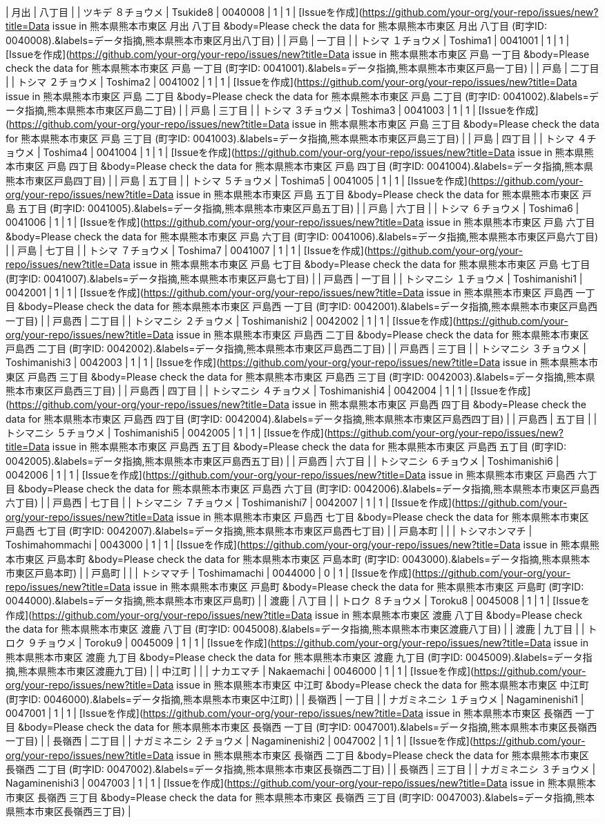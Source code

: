 | 月出 | 八丁目 |  | ツキデ ８チョウメ  | Tsukide8 | 0040008 | 1 | 1 | [Issueを作成](https://github.com/your-org/your-repo/issues/new?title=Data issue in 熊本県熊本市東区 月出 八丁目 &body=Please check the data for 熊本県熊本市東区 月出 八丁目  (町字ID: 0040008).&labels=データ指摘,熊本県熊本市東区月出八丁目) |
| 戸島 | 一丁目 |  | トシマ １チョウメ  | Toshima1 | 0041001 | 1 | 1 | [Issueを作成](https://github.com/your-org/your-repo/issues/new?title=Data issue in 熊本県熊本市東区 戸島 一丁目 &body=Please check the data for 熊本県熊本市東区 戸島 一丁目  (町字ID: 0041001).&labels=データ指摘,熊本県熊本市東区戸島一丁目) |
| 戸島 | 二丁目 |  | トシマ ２チョウメ  | Toshima2 | 0041002 | 1 | 1 | [Issueを作成](https://github.com/your-org/your-repo/issues/new?title=Data issue in 熊本県熊本市東区 戸島 二丁目 &body=Please check the data for 熊本県熊本市東区 戸島 二丁目  (町字ID: 0041002).&labels=データ指摘,熊本県熊本市東区戸島二丁目) |
| 戸島 | 三丁目 |  | トシマ ３チョウメ  | Toshima3 | 0041003 | 1 | 1 | [Issueを作成](https://github.com/your-org/your-repo/issues/new?title=Data issue in 熊本県熊本市東区 戸島 三丁目 &body=Please check the data for 熊本県熊本市東区 戸島 三丁目  (町字ID: 0041003).&labels=データ指摘,熊本県熊本市東区戸島三丁目) |
| 戸島 | 四丁目 |  | トシマ ４チョウメ  | Toshima4 | 0041004 | 1 | 1 | [Issueを作成](https://github.com/your-org/your-repo/issues/new?title=Data issue in 熊本県熊本市東区 戸島 四丁目 &body=Please check the data for 熊本県熊本市東区 戸島 四丁目  (町字ID: 0041004).&labels=データ指摘,熊本県熊本市東区戸島四丁目) |
| 戸島 | 五丁目 |  | トシマ ５チョウメ  | Toshima5 | 0041005 | 1 | 1 | [Issueを作成](https://github.com/your-org/your-repo/issues/new?title=Data issue in 熊本県熊本市東区 戸島 五丁目 &body=Please check the data for 熊本県熊本市東区 戸島 五丁目  (町字ID: 0041005).&labels=データ指摘,熊本県熊本市東区戸島五丁目) |
| 戸島 | 六丁目 |  | トシマ ６チョウメ  | Toshima6 | 0041006 | 1 | 1 | [Issueを作成](https://github.com/your-org/your-repo/issues/new?title=Data issue in 熊本県熊本市東区 戸島 六丁目 &body=Please check the data for 熊本県熊本市東区 戸島 六丁目  (町字ID: 0041006).&labels=データ指摘,熊本県熊本市東区戸島六丁目) |
| 戸島 | 七丁目 |  | トシマ ７チョウメ  | Toshima7 | 0041007 | 1 | 1 | [Issueを作成](https://github.com/your-org/your-repo/issues/new?title=Data issue in 熊本県熊本市東区 戸島 七丁目 &body=Please check the data for 熊本県熊本市東区 戸島 七丁目  (町字ID: 0041007).&labels=データ指摘,熊本県熊本市東区戸島七丁目) |
| 戸島西 | 一丁目 |  | トシマニシ １チョウメ  | Toshimanishi1 | 0042001 | 1 | 1 | [Issueを作成](https://github.com/your-org/your-repo/issues/new?title=Data issue in 熊本県熊本市東区 戸島西 一丁目 &body=Please check the data for 熊本県熊本市東区 戸島西 一丁目  (町字ID: 0042001).&labels=データ指摘,熊本県熊本市東区戸島西一丁目) |
| 戸島西 | 二丁目 |  | トシマニシ ２チョウメ  | Toshimanishi2 | 0042002 | 1 | 1 | [Issueを作成](https://github.com/your-org/your-repo/issues/new?title=Data issue in 熊本県熊本市東区 戸島西 二丁目 &body=Please check the data for 熊本県熊本市東区 戸島西 二丁目  (町字ID: 0042002).&labels=データ指摘,熊本県熊本市東区戸島西二丁目) |
| 戸島西 | 三丁目 |  | トシマニシ ３チョウメ  | Toshimanishi3 | 0042003 | 1 | 1 | [Issueを作成](https://github.com/your-org/your-repo/issues/new?title=Data issue in 熊本県熊本市東区 戸島西 三丁目 &body=Please check the data for 熊本県熊本市東区 戸島西 三丁目  (町字ID: 0042003).&labels=データ指摘,熊本県熊本市東区戸島西三丁目) |
| 戸島西 | 四丁目 |  | トシマニシ ４チョウメ  | Toshimanishi4 | 0042004 | 1 | 1 | [Issueを作成](https://github.com/your-org/your-repo/issues/new?title=Data issue in 熊本県熊本市東区 戸島西 四丁目 &body=Please check the data for 熊本県熊本市東区 戸島西 四丁目  (町字ID: 0042004).&labels=データ指摘,熊本県熊本市東区戸島西四丁目) |
| 戸島西 | 五丁目 |  | トシマニシ ５チョウメ  | Toshimanishi5 | 0042005 | 1 | 1 | [Issueを作成](https://github.com/your-org/your-repo/issues/new?title=Data issue in 熊本県熊本市東区 戸島西 五丁目 &body=Please check the data for 熊本県熊本市東区 戸島西 五丁目  (町字ID: 0042005).&labels=データ指摘,熊本県熊本市東区戸島西五丁目) |
| 戸島西 | 六丁目 |  | トシマニシ ６チョウメ  | Toshimanishi6 | 0042006 | 1 | 1 | [Issueを作成](https://github.com/your-org/your-repo/issues/new?title=Data issue in 熊本県熊本市東区 戸島西 六丁目 &body=Please check the data for 熊本県熊本市東区 戸島西 六丁目  (町字ID: 0042006).&labels=データ指摘,熊本県熊本市東区戸島西六丁目) |
| 戸島西 | 七丁目 |  | トシマニシ ７チョウメ  | Toshimanishi7 | 0042007 | 1 | 1 | [Issueを作成](https://github.com/your-org/your-repo/issues/new?title=Data issue in 熊本県熊本市東区 戸島西 七丁目 &body=Please check the data for 熊本県熊本市東区 戸島西 七丁目  (町字ID: 0042007).&labels=データ指摘,熊本県熊本市東区戸島西七丁目) |
| 戸島本町 |  |  | トシマホンマチ   | Toshimahommachi | 0043000 | 1 | 1 | [Issueを作成](https://github.com/your-org/your-repo/issues/new?title=Data issue in 熊本県熊本市東区 戸島本町  &body=Please check the data for 熊本県熊本市東区 戸島本町   (町字ID: 0043000).&labels=データ指摘,熊本県熊本市東区戸島本町) |
| 戸島町 |  |  | トシママチ   | Toshimamachi | 0044000 | 0 | 1 | [Issueを作成](https://github.com/your-org/your-repo/issues/new?title=Data issue in 熊本県熊本市東区 戸島町  &body=Please check the data for 熊本県熊本市東区 戸島町   (町字ID: 0044000).&labels=データ指摘,熊本県熊本市東区戸島町) |
| 渡鹿 | 八丁目 |  | トロク ８チョウメ  | Toroku8 | 0045008 | 1 | 1 | [Issueを作成](https://github.com/your-org/your-repo/issues/new?title=Data issue in 熊本県熊本市東区 渡鹿 八丁目 &body=Please check the data for 熊本県熊本市東区 渡鹿 八丁目  (町字ID: 0045008).&labels=データ指摘,熊本県熊本市東区渡鹿八丁目) |
| 渡鹿 | 九丁目 |  | トロク ９チョウメ  | Toroku9 | 0045009 | 1 | 1 | [Issueを作成](https://github.com/your-org/your-repo/issues/new?title=Data issue in 熊本県熊本市東区 渡鹿 九丁目 &body=Please check the data for 熊本県熊本市東区 渡鹿 九丁目  (町字ID: 0045009).&labels=データ指摘,熊本県熊本市東区渡鹿九丁目) |
| 中江町 |  |  | ナカエマチ   | Nakaemachi | 0046000 | 1 | 1 | [Issueを作成](https://github.com/your-org/your-repo/issues/new?title=Data issue in 熊本県熊本市東区 中江町  &body=Please check the data for 熊本県熊本市東区 中江町   (町字ID: 0046000).&labels=データ指摘,熊本県熊本市東区中江町) |
| 長嶺西 | 一丁目 |  | ナガミネニシ １チョウメ  | Nagaminenishi1 | 0047001 | 1 | 1 | [Issueを作成](https://github.com/your-org/your-repo/issues/new?title=Data issue in 熊本県熊本市東区 長嶺西 一丁目 &body=Please check the data for 熊本県熊本市東区 長嶺西 一丁目  (町字ID: 0047001).&labels=データ指摘,熊本県熊本市東区長嶺西一丁目) |
| 長嶺西 | 二丁目 |  | ナガミネニシ ２チョウメ  | Nagaminenishi2 | 0047002 | 1 | 1 | [Issueを作成](https://github.com/your-org/your-repo/issues/new?title=Data issue in 熊本県熊本市東区 長嶺西 二丁目 &body=Please check the data for 熊本県熊本市東区 長嶺西 二丁目  (町字ID: 0047002).&labels=データ指摘,熊本県熊本市東区長嶺西二丁目) |
| 長嶺西 | 三丁目 |  | ナガミネニシ ３チョウメ  | Nagaminenishi3 | 0047003 | 1 | 1 | [Issueを作成](https://github.com/your-org/your-repo/issues/new?title=Data issue in 熊本県熊本市東区 長嶺西 三丁目 &body=Please check the data for 熊本県熊本市東区 長嶺西 三丁目  (町字ID: 0047003).&labels=データ指摘,熊本県熊本市東区長嶺西三丁目) |